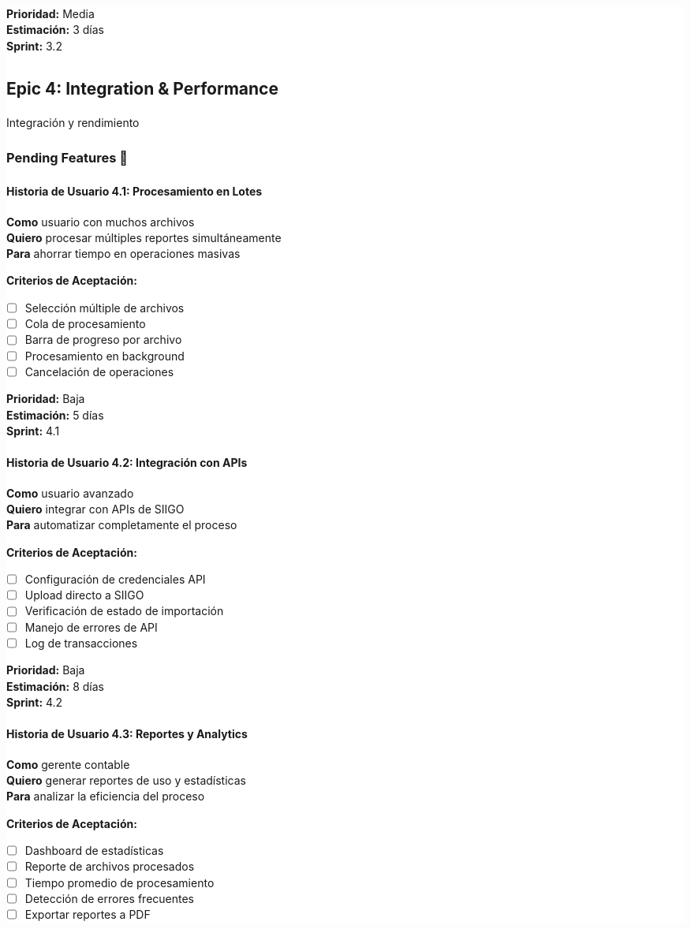 **Prioridad:** Media  
**Estimación:** 3 días  
**Sprint:** 3.2

## Epic 4: Integration & Performance
Integración y rendimiento

### Pending Features 🚀

#### Historia de Usuario 4.1: Procesamiento en Lotes
**Como** usuario con muchos archivos  
**Quiero** procesar múltiples reportes simultáneamente  
**Para** ahorrar tiempo en operaciones masivas  

**Criterios de Aceptación:**
- [ ] Selección múltiple de archivos
- [ ] Cola de procesamiento
- [ ] Barra de progreso por archivo
- [ ] Procesamiento en background
- [ ] Cancelación de operaciones

**Prioridad:** Baja  
**Estimación:** 5 días  
**Sprint:** 4.1

#### Historia de Usuario 4.2: Integración con APIs
**Como** usuario avanzado  
**Quiero** integrar con APIs de SIIGO  
**Para** automatizar completamente el proceso  

**Criterios de Aceptación:**
- [ ] Configuración de credenciales API
- [ ] Upload directo a SIIGO
- [ ] Verificación de estado de importación
- [ ] Manejo de errores de API
- [ ] Log de transacciones

**Prioridad:** Baja  
**Estimación:** 8 días  
**Sprint:** 4.2

#### Historia de Usuario 4.3: Reportes y Analytics
**Como** gerente contable  
**Quiero** generar reportes de uso y estadísticas  
**Para** analizar la eficiencia del proceso  

**Criterios de Aceptación:**
- [ ] Dashboard de estadísticas
- [ ] Reporte de archivos procesados
- [ ] Tiempo promedio de procesamiento
- [ ] Detección de errores frecuentes
- [ ] Exportar reportes a PDF
